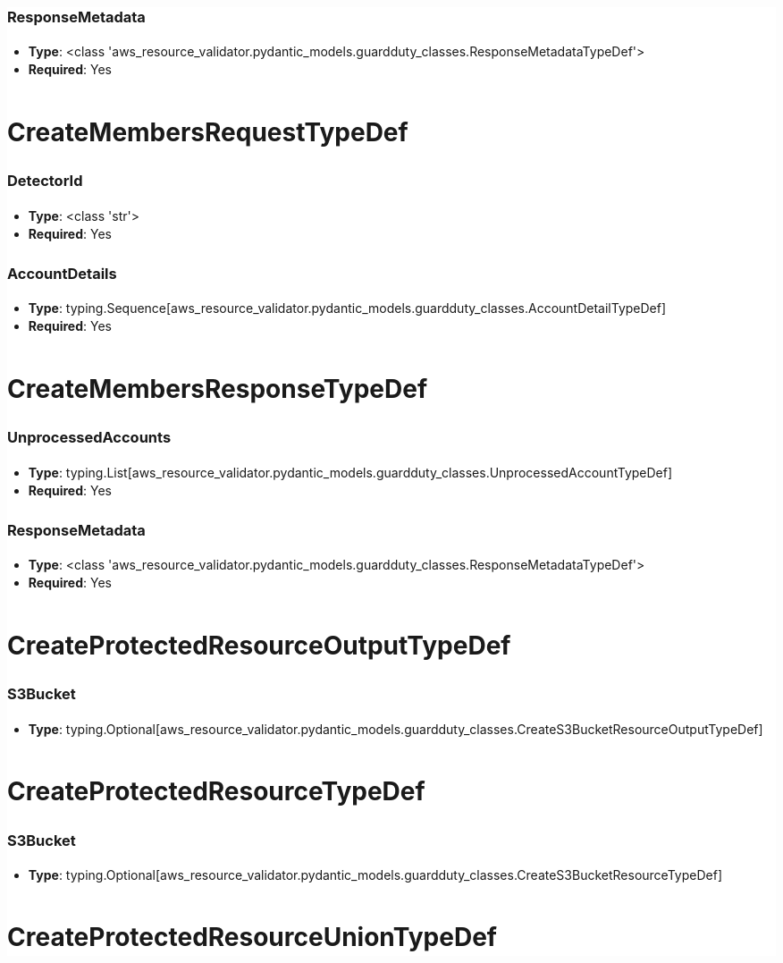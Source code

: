 ### ResponseMetadata
- **Type**: <class 'aws_resource_validator.pydantic_models.guardduty_classes.ResponseMetadataTypeDef'>
- **Required**: Yes


# CreateMembersRequestTypeDef

### DetectorId
- **Type**: <class 'str'>
- **Required**: Yes

### AccountDetails
- **Type**: typing.Sequence[aws_resource_validator.pydantic_models.guardduty_classes.AccountDetailTypeDef]
- **Required**: Yes


# CreateMembersResponseTypeDef

### UnprocessedAccounts
- **Type**: typing.List[aws_resource_validator.pydantic_models.guardduty_classes.UnprocessedAccountTypeDef]
- **Required**: Yes

### ResponseMetadata
- **Type**: <class 'aws_resource_validator.pydantic_models.guardduty_classes.ResponseMetadataTypeDef'>
- **Required**: Yes


# CreateProtectedResourceOutputTypeDef

### S3Bucket
- **Type**: typing.Optional[aws_resource_validator.pydantic_models.guardduty_classes.CreateS3BucketResourceOutputTypeDef]


# CreateProtectedResourceTypeDef

### S3Bucket
- **Type**: typing.Optional[aws_resource_validator.pydantic_models.guardduty_classes.CreateS3BucketResourceTypeDef]


# CreateProtectedResourceUnionTypeDef
